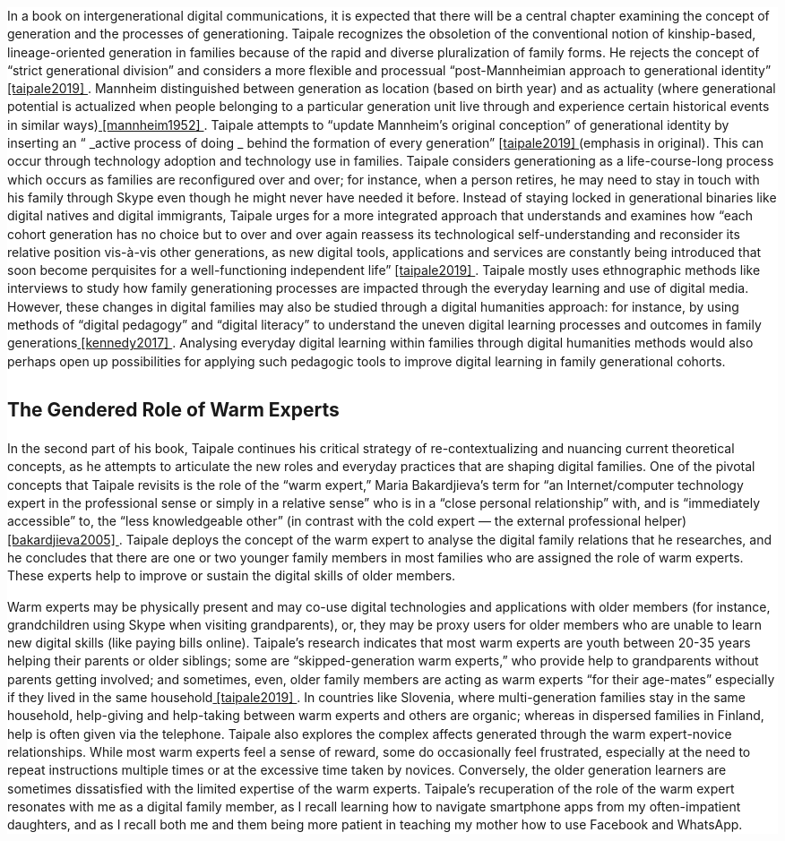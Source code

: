 In a book on intergenerational digital communications, it is expected that there will be a central chapter examining the concept of generation and the processes of generationing. Taipale recognizes the obsoletion of the conventional notion of kinship-based, lineage-oriented generation in families because of the rapid and diverse pluralization of family forms. He rejects the concept of “strict generational division” and considers a more flexible and processual “post-Mannheimian approach to generational identity” <a class="footnote-ref" href="#taipale2019"> [taipale2019] </a>. Mannheim distinguished between generation as location (based on birth year) and as actuality (where generational potential is actualized when people belonging to a particular generation unit live through and experience certain historical events in similar ways)<a class="footnote-ref" href="#mannheim1952"> [mannheim1952] </a>. Taipale attempts to “update Mannheim’s original conception” of generational identity by inserting an “ _active process of doing _ behind the formation of every generation” <a class="footnote-ref" href="#taipale2019"> [taipale2019] </a>(emphasis in original). This can occur through technology adoption and technology use in families. Taipale considers generationing as a life-course-long process which occurs as families are reconfigured over and over; for instance, when a person retires, he may need to stay in touch with his family through Skype even though he might never have needed it before. Instead of staying locked in generational binaries like digital natives and digital immigrants, Taipale urges for a more integrated approach that understands and examines how “each cohort generation has no choice but to over and over again reassess its technological self-understanding and reconsider its relative position vis-à-vis other generations, as new digital tools, applications and services are constantly being introduced that soon become perquisites for a well-functioning independent life” <a class="footnote-ref" href="#taipale2019"> [taipale2019] </a>. Taipale mostly uses ethnographic methods like interviews to study how family generationing processes are impacted through the everyday learning and use of digital media. However, these changes in digital families may also be studied through a digital humanities approach: for instance, by using methods of “digital pedagogy” and “digital literacy” to understand the uneven digital learning processes and outcomes in family generations<a class="footnote-ref" href="#kennedy2017"> [kennedy2017] </a>. Analysing everyday digital learning within families through digital humanities methods would also perhaps open up possibilities for applying such pedagogic tools to improve digital learning in family generational cohorts.




## The Gendered Role of Warm Experts

In the second part of his book, Taipale continues his critical strategy of re-contextualizing and nuancing current theoretical concepts, as he attempts to articulate the new roles and everyday practices that are shaping digital families. One of the pivotal concepts that Taipale revisits is the role of the “warm expert,” Maria Bakardjieva’s term for “an Internet/computer technology expert in the professional sense or simply in a relative sense” who is in a “close personal relationship” with, and is “immediately accessible” to, the “less knowledgeable other” (in contrast with the cold expert — the external professional helper)<a class="footnote-ref" href="#bakardjieva2005"> [bakardjieva2005] </a>. Taipale deploys the concept of the warm expert to analyse the digital family relations that he researches, and he concludes that there are one or two younger family members in most families who are assigned the role of warm experts. These experts help to improve or sustain the digital skills of older members.

Warm experts may be physically present and may co-use digital technologies and applications with older members (for instance, grandchildren using Skype when visiting grandparents), or, they may be proxy users for older members who are unable to learn new digital skills (like paying bills online). Taipale’s research indicates that most warm experts are youth between 20-35 years helping their parents or older siblings; some are “skipped-generation warm experts,” who provide help to grandparents without parents getting involved; and sometimes, even, older family members are acting as warm experts “for their age-mates” especially if they lived in the same household<a class="footnote-ref" href="#taipale2019"> [taipale2019] </a>. In countries like Slovenia, where multi-generation families stay in the same household, help-giving and help-taking between warm experts and others are organic; whereas in dispersed families in Finland, help is often given via the telephone. Taipale also explores the complex affects generated through the warm expert-novice relationships. While most warm experts feel a sense of reward, some do occasionally feel frustrated, especially at the need to repeat instructions multiple times or at the excessive time taken by novices. Conversely, the older generation learners are sometimes dissatisfied with the limited expertise of the warm experts. Taipale’s recuperation of the role of the warm expert resonates with me as a digital family member, as I recall learning how to navigate smartphone apps from my often-impatient daughters, and as I recall both me and them being more patient in teaching my mother how to use Facebook and WhatsApp.
